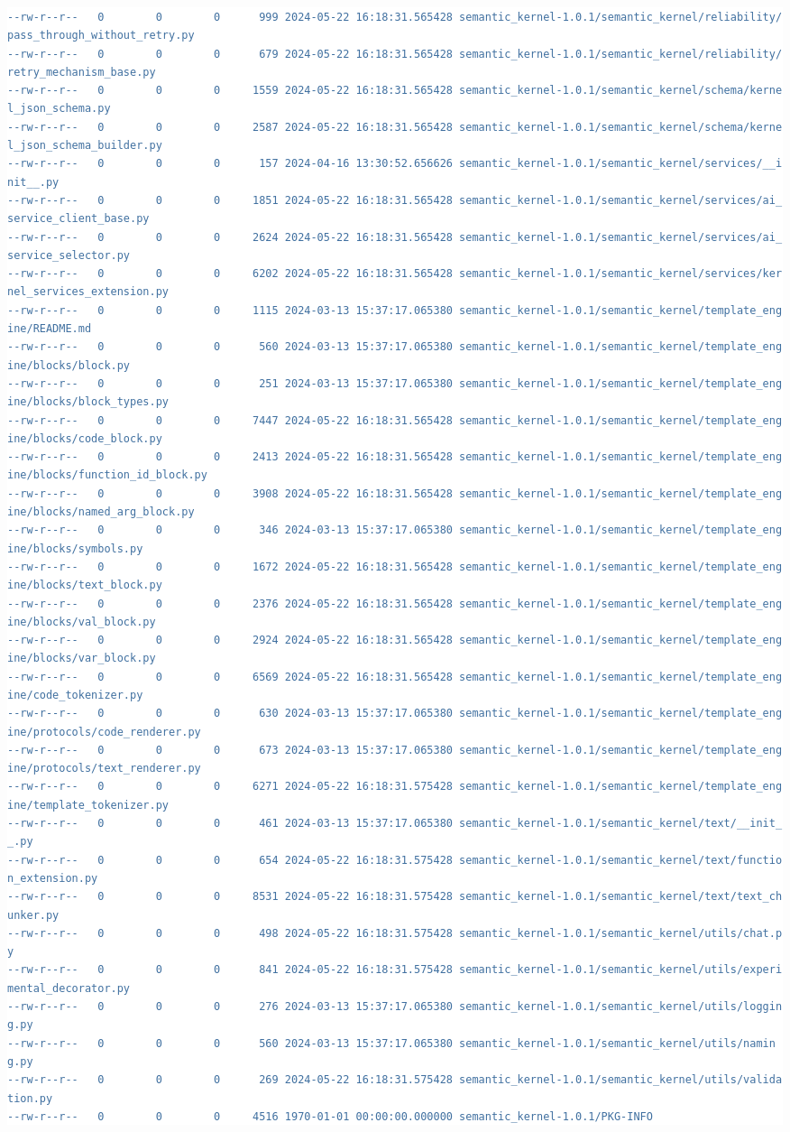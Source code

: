 ```diff
--rw-r--r--   0        0        0      999 2024-05-22 16:18:31.565428 semantic_kernel-1.0.1/semantic_kernel/reliability/pass_through_without_retry.py
--rw-r--r--   0        0        0      679 2024-05-22 16:18:31.565428 semantic_kernel-1.0.1/semantic_kernel/reliability/retry_mechanism_base.py
--rw-r--r--   0        0        0     1559 2024-05-22 16:18:31.565428 semantic_kernel-1.0.1/semantic_kernel/schema/kernel_json_schema.py
--rw-r--r--   0        0        0     2587 2024-05-22 16:18:31.565428 semantic_kernel-1.0.1/semantic_kernel/schema/kernel_json_schema_builder.py
--rw-r--r--   0        0        0      157 2024-04-16 13:30:52.656626 semantic_kernel-1.0.1/semantic_kernel/services/__init__.py
--rw-r--r--   0        0        0     1851 2024-05-22 16:18:31.565428 semantic_kernel-1.0.1/semantic_kernel/services/ai_service_client_base.py
--rw-r--r--   0        0        0     2624 2024-05-22 16:18:31.565428 semantic_kernel-1.0.1/semantic_kernel/services/ai_service_selector.py
--rw-r--r--   0        0        0     6202 2024-05-22 16:18:31.565428 semantic_kernel-1.0.1/semantic_kernel/services/kernel_services_extension.py
--rw-r--r--   0        0        0     1115 2024-03-13 15:37:17.065380 semantic_kernel-1.0.1/semantic_kernel/template_engine/README.md
--rw-r--r--   0        0        0      560 2024-03-13 15:37:17.065380 semantic_kernel-1.0.1/semantic_kernel/template_engine/blocks/block.py
--rw-r--r--   0        0        0      251 2024-03-13 15:37:17.065380 semantic_kernel-1.0.1/semantic_kernel/template_engine/blocks/block_types.py
--rw-r--r--   0        0        0     7447 2024-05-22 16:18:31.565428 semantic_kernel-1.0.1/semantic_kernel/template_engine/blocks/code_block.py
--rw-r--r--   0        0        0     2413 2024-05-22 16:18:31.565428 semantic_kernel-1.0.1/semantic_kernel/template_engine/blocks/function_id_block.py
--rw-r--r--   0        0        0     3908 2024-05-22 16:18:31.565428 semantic_kernel-1.0.1/semantic_kernel/template_engine/blocks/named_arg_block.py
--rw-r--r--   0        0        0      346 2024-03-13 15:37:17.065380 semantic_kernel-1.0.1/semantic_kernel/template_engine/blocks/symbols.py
--rw-r--r--   0        0        0     1672 2024-05-22 16:18:31.565428 semantic_kernel-1.0.1/semantic_kernel/template_engine/blocks/text_block.py
--rw-r--r--   0        0        0     2376 2024-05-22 16:18:31.565428 semantic_kernel-1.0.1/semantic_kernel/template_engine/blocks/val_block.py
--rw-r--r--   0        0        0     2924 2024-05-22 16:18:31.565428 semantic_kernel-1.0.1/semantic_kernel/template_engine/blocks/var_block.py
--rw-r--r--   0        0        0     6569 2024-05-22 16:18:31.565428 semantic_kernel-1.0.1/semantic_kernel/template_engine/code_tokenizer.py
--rw-r--r--   0        0        0      630 2024-03-13 15:37:17.065380 semantic_kernel-1.0.1/semantic_kernel/template_engine/protocols/code_renderer.py
--rw-r--r--   0        0        0      673 2024-03-13 15:37:17.065380 semantic_kernel-1.0.1/semantic_kernel/template_engine/protocols/text_renderer.py
--rw-r--r--   0        0        0     6271 2024-05-22 16:18:31.575428 semantic_kernel-1.0.1/semantic_kernel/template_engine/template_tokenizer.py
--rw-r--r--   0        0        0      461 2024-03-13 15:37:17.065380 semantic_kernel-1.0.1/semantic_kernel/text/__init__.py
--rw-r--r--   0        0        0      654 2024-05-22 16:18:31.575428 semantic_kernel-1.0.1/semantic_kernel/text/function_extension.py
--rw-r--r--   0        0        0     8531 2024-05-22 16:18:31.575428 semantic_kernel-1.0.1/semantic_kernel/text/text_chunker.py
--rw-r--r--   0        0        0      498 2024-05-22 16:18:31.575428 semantic_kernel-1.0.1/semantic_kernel/utils/chat.py
--rw-r--r--   0        0        0      841 2024-05-22 16:18:31.575428 semantic_kernel-1.0.1/semantic_kernel/utils/experimental_decorator.py
--rw-r--r--   0        0        0      276 2024-03-13 15:37:17.065380 semantic_kernel-1.0.1/semantic_kernel/utils/logging.py
--rw-r--r--   0        0        0      560 2024-03-13 15:37:17.065380 semantic_kernel-1.0.1/semantic_kernel/utils/naming.py
--rw-r--r--   0        0        0      269 2024-05-22 16:18:31.575428 semantic_kernel-1.0.1/semantic_kernel/utils/validation.py
--rw-r--r--   0        0        0     4516 1970-01-01 00:00:00.000000 semantic_kernel-1.0.1/PKG-INFO
```